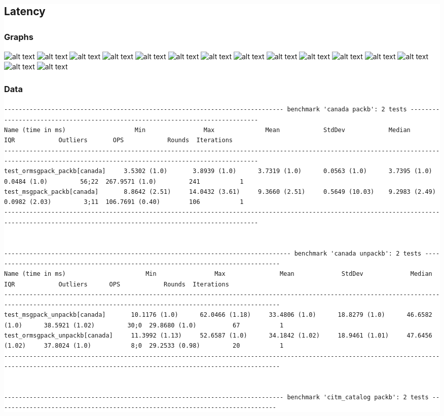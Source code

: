 ## Latency

### Graphs

![alt text](doc/twitter_packb.svg "twitter.json serialization")
![alt text](doc/twitter_unpackb.svg "twitter.json deserialization")
![alt text](doc/github_packb.svg "github.json serialization")
![alt text](doc/github_unpackb.svg "github.json deserialization")
![alt text](doc/citm_catalog_packb.svg "citm_catalog.json serialization")
![alt text](doc/citm_catalog_unpackb.svg "citm_catalog.json deserialization")
![alt text](doc/canada_packb.svg "canada.json serialization")
![alt text](doc/canada_unpackb.svg "canada.json deserialization")
![alt text](doc/dataclass.svg "dataclass")
![alt text](doc/numpy_float64.svg "numpy")
![alt text](doc/numpy_int32.svg "numpy int32")
![alt text](doc/numpy_int8.svg "numpy int8")
![alt text](doc/numpy_npbool.svg "numpy npbool")
![alt text](doc/numpy_uint8.svg "numpy uint8")
![alt text](doc/pydantic.svg "pydantic")

### Data

```
----------------------------------------------------------------------------- benchmark 'canada packb': 2 tests ------------------------------------------------------------------------------
Name (time in ms)                   Min                Max              Mean            StdDev            Median               IQR            Outliers       OPS            Rounds  Iterations
----------------------------------------------------------------------------------------------------------------------------------------------------------------------------------------------
test_ormsgpack_packb[canada]     3.5302 (1.0)       3.8939 (1.0)      3.7319 (1.0)      0.0563 (1.0)      3.7395 (1.0)      0.0484 (1.0)         56;22  267.9571 (1.0)         241           1
test_msgpack_packb[canada]       8.8642 (2.51)     14.0432 (3.61)     9.3660 (2.51)     0.5649 (10.03)    9.2983 (2.49)     0.0982 (2.03)         3;11  106.7691 (0.40)        106           1
----------------------------------------------------------------------------------------------------------------------------------------------------------------------------------------------


------------------------------------------------------------------------------- benchmark 'canada unpackb': 2 tests --------------------------------------------------------------------------------
Name (time in ms)                      Min                Max               Mean             StdDev             Median                IQR            Outliers      OPS            Rounds  Iterations
----------------------------------------------------------------------------------------------------------------------------------------------------------------------------------------------------
test_msgpack_unpackb[canada]       10.1176 (1.0)      62.0466 (1.18)     33.4806 (1.0)      18.8279 (1.0)      46.6582 (1.0)      38.5921 (1.02)         30;0  29.8680 (1.0)          67           1
test_ormsgpack_unpackb[canada]     11.3992 (1.13)     52.6587 (1.0)      34.1842 (1.02)     18.9461 (1.01)     47.6456 (1.02)     37.8024 (1.0)           8;0  29.2533 (0.98)         20           1
----------------------------------------------------------------------------------------------------------------------------------------------------------------------------------------------------


----------------------------------------------------------------------------- benchmark 'citm_catalog packb': 2 tests -----------------------------------------------------------------------------
```